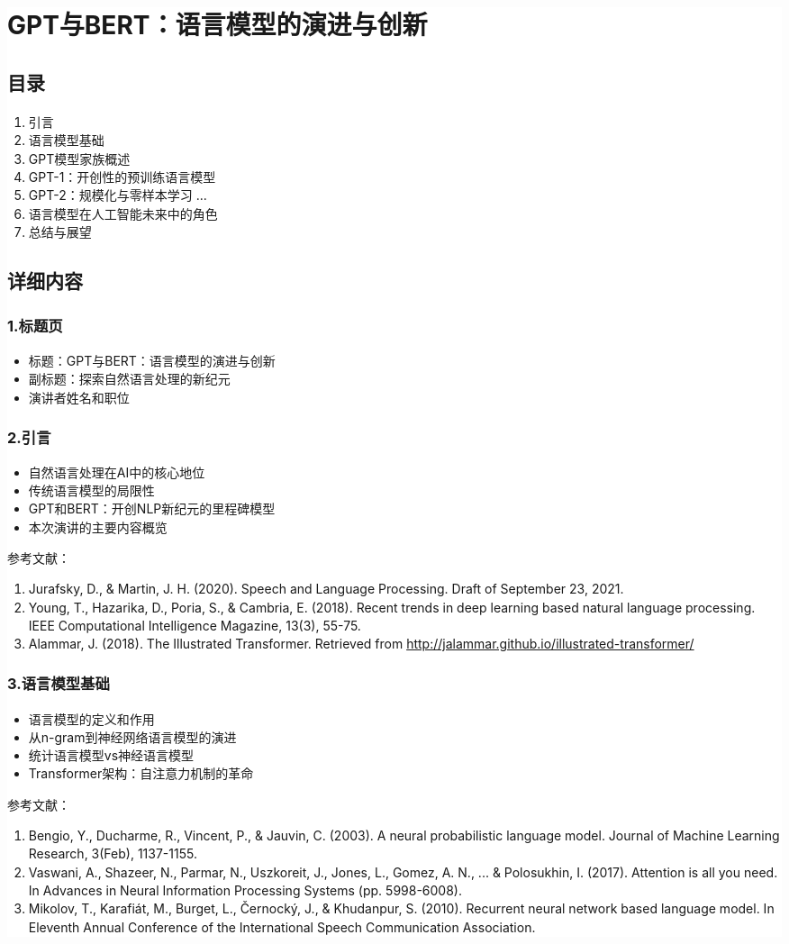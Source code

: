 # GPT与BERT：语言模型的演进与创新

## 目录

1. 引言
2. 语言模型基础
3. GPT模型家族概述
4. GPT-1：开创性的预训练语言模型
5. GPT-2：规模化与零样本学习
...
29. 语言模型在人工智能未来中的角色
30. 总结与展望

## 详细内容

### 1.标题页
- 标题：GPT与BERT：语言模型的演进与创新
- 副标题：探索自然语言处理的新纪元
- 演讲者姓名和职位

### 2.引言
- 自然语言处理在AI中的核心地位
- 传统语言模型的局限性
- GPT和BERT：开创NLP新纪元的里程碑模型
- 本次演讲的主要内容概览

参考文献：
1. Jurafsky, D., & Martin, J. H. (2020). Speech and Language Processing. Draft of September 23, 2021.
2. Young, T., Hazarika, D., Poria, S., & Cambria, E. (2018). Recent trends in deep learning based natural language processing. IEEE Computational Intelligence Magazine, 13(3), 55-75.
3. Alammar, J. (2018). The Illustrated Transformer. Retrieved from http://jalammar.github.io/illustrated-transformer/

### 3.语言模型基础
- 语言模型的定义和作用
- 从n-gram到神经网络语言模型的演进
- 统计语言模型vs神经语言模型
- Transformer架构：自注意力机制的革命

参考文献：
1. Bengio, Y., Ducharme, R., Vincent, P., & Jauvin, C. (2003). A neural probabilistic language model. Journal of Machine Learning Research, 3(Feb), 1137-1155.
2. Vaswani, A., Shazeer, N., Parmar, N., Uszkoreit, J., Jones, L., Gomez, A. N., ... & Polosukhin, I. (2017). Attention is all you need. In Advances in Neural Information Processing Systems (pp. 5998-6008).
3. Mikolov, T., Karafiát, M., Burget, L., Černocký, J., & Khudanpur, S. (2010). Recurrent neural network based language model. In Eleventh Annual Conference of the International Speech Communication Association.
